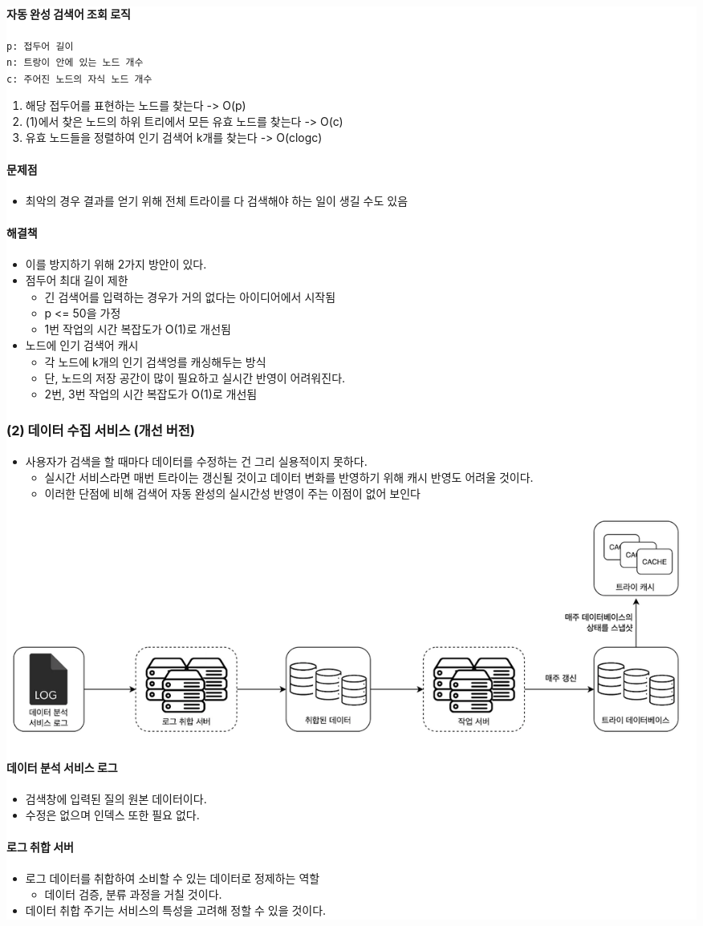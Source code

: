 #### 자동 완성 검색어 조회 로직
```
p: 접두어 길이
n: 트랑이 안에 있는 노드 개수
c: 주어진 노드의 자식 노드 개수
```
1. 해당 접두어를 표현하는 노드를 찾는다 -> O(p)
2. (1)에서 찾은 노드의 하위 트리에서 모든 유효 노드를 찾는다 -> O(c)
3. 유효 노드들을 정렬하여 인기 검색어 k개를 찾는다 -> O(clogc)

#### 문제점
- 최악의 경우 결과를 얻기 위해 전체 트라이를 다 검색해야 하는 일이 생길 수도 있음

#### 해결책
- 이를 방지하기 위해 2가지 방안이 있다.
- 점두어 최대 길이 제한
  - 긴 검색어를 입력하는 경우가 거의 없다는 아이디어에서 시작됨
  - p \<= 50을 가정
  - 1번 작업의 시간 복잡도가 O(1)로 개선됨
- 노드에 인기 검색어 캐시
  - 각 노드에 k개의 인기 검색엉를 캐싱해두는 방식
  - 단, 노드의 저장 공간이 많이 필요하고 실시간 반영이 어려워진다.
  - 2번, 3번 작업의 시간 복잡도가 O(1)로 개선됨

### (2) 데이터 수집 서비스 (개선 버전)
- 사용자가 검색을 할 때마다 데이터를 수정하는 건 그리 실용적이지 못하다.
  - 실시간 서비스라면 매번 트라이는 갱신될 것이고 데이터 변화를 반영하기 위해 캐시 반영도 어려울 것이다.
  - 이러한 단점에 비해 검색어 자동 완성의 실시간성 반영이 주는 이점이 없어 보인다

![데이터 수집 서비스](./diagram-3.webp)
#### 데이터 분석 서비스 로그
- 검색창에 입력된 질의 원본 데이터이다.
- 수정은 없으며 인덱스 또한 필요 없다.


#### 로그 취합 서버
- 로그 데이터를 취합하여 소비할 수 있는 데이터로 정제하는 역할
  - 데이터 검증, 분류 과정을 거칠 것이다.
- 데이터 취합 주기는 서비스의 특성을 고려해 정할 수 있을 것이다.
